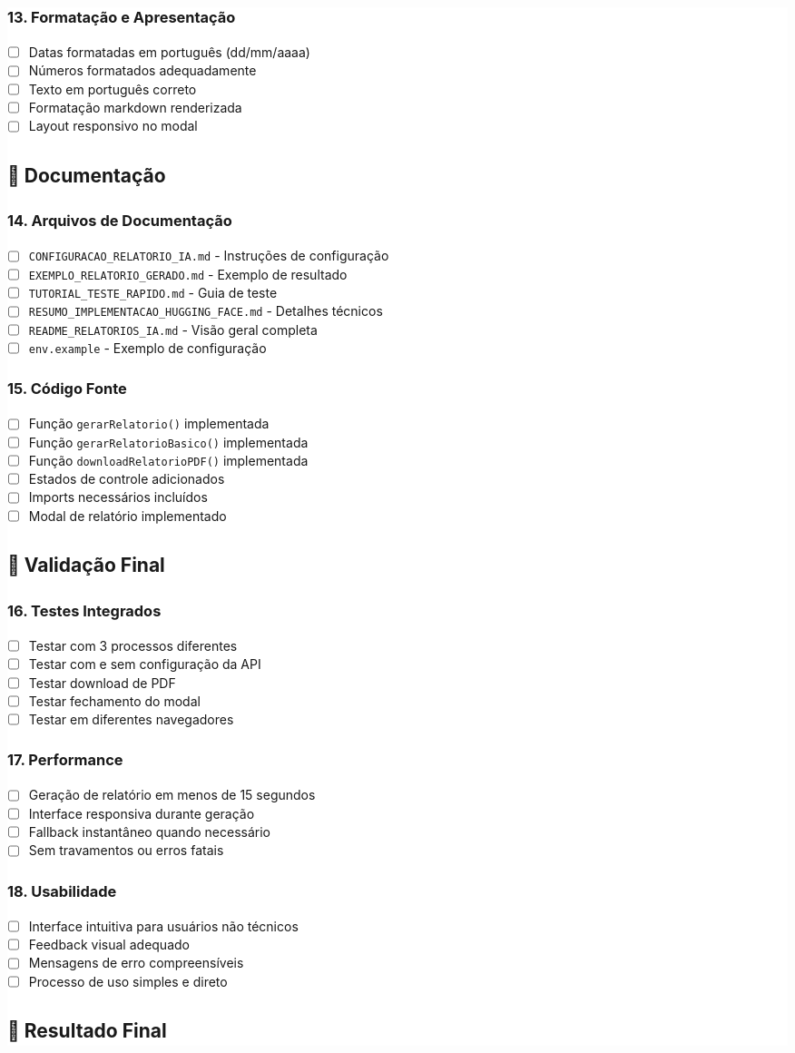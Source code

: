 ### 13. Formatação e Apresentação
- [ ] Datas formatadas em português (dd/mm/aaaa)
- [ ] Números formatados adequadamente
- [ ] Texto em português correto
- [ ] Formatação markdown renderizada
- [ ] Layout responsivo no modal

## 📝 Documentação

### 14. Arquivos de Documentação
- [ ] `CONFIGURACAO_RELATORIO_IA.md` - Instruções de configuração
- [ ] `EXEMPLO_RELATORIO_GERADO.md` - Exemplo de resultado
- [ ] `TUTORIAL_TESTE_RAPIDO.md` - Guia de teste
- [ ] `RESUMO_IMPLEMENTACAO_HUGGING_FACE.md` - Detalhes técnicos
- [ ] `README_RELATORIOS_IA.md` - Visão geral completa
- [ ] `env.example` - Exemplo de configuração

### 15. Código Fonte
- [ ] Função `gerarRelatorio()` implementada
- [ ] Função `gerarRelatorioBasico()` implementada
- [ ] Função `downloadRelatorioPDF()` implementada
- [ ] Estados de controle adicionados
- [ ] Imports necessários incluídos
- [ ] Modal de relatório implementado

## 🎉 Validação Final

### 16. Testes Integrados
- [ ] Testar com 3 processos diferentes
- [ ] Testar com e sem configuração da API
- [ ] Testar download de PDF
- [ ] Testar fechamento do modal
- [ ] Testar em diferentes navegadores

### 17. Performance
- [ ] Geração de relatório em menos de 15 segundos
- [ ] Interface responsiva durante geração
- [ ] Fallback instantâneo quando necessário
- [ ] Sem travamentos ou erros fatais

### 18. Usabilidade
- [ ] Interface intuitiva para usuários não técnicos
- [ ] Feedback visual adequado
- [ ] Mensagens de erro compreensíveis
- [ ] Processo de uso simples e direto

## 🏁 Resultado Final
